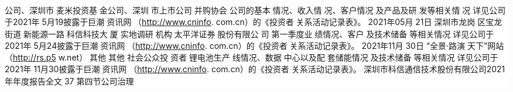 公司、深圳市
麦米投资基
金公司、深圳
市上市公司
并购协会
公司的基本
情况、收入情
况、客户情况
及产品及研
发等相关情
况
详见公司于2021年
5月19披露于巨潮
资讯网
（http://www.cninfo.
com.cn）的《投资者
关系活动记录表》。
2021年05月
21日
深圳市龙岗
区宝龙街道
新能源一路
科信科技大
厦
实地调研
机构
太平洋证券
股份有限公
司
第一季度业
绩情况、客户
及技术储备
等相关情况
详见公司于2021年
5月24披露于巨潮
资讯网
（http://www.cninfo.
com.cn）的《投资者
关系活动记录表》。
2021年11月
30日
“全景·路演
天下”网站
（http://rs.p5
w.net）
其他
其他
社会公众投
资者
锂电池生产
线情况、数据
中心以及配
套储能情况
及技术储备
等相关情况
详见公司于2021年
11月30披露于巨潮
资讯网
（http://www.cninfo.
com.cn）的《投资者
关系活动记录表》。
深圳市科信通信技术股份有限公司2021年年度报告全文
37
第四节公司治理